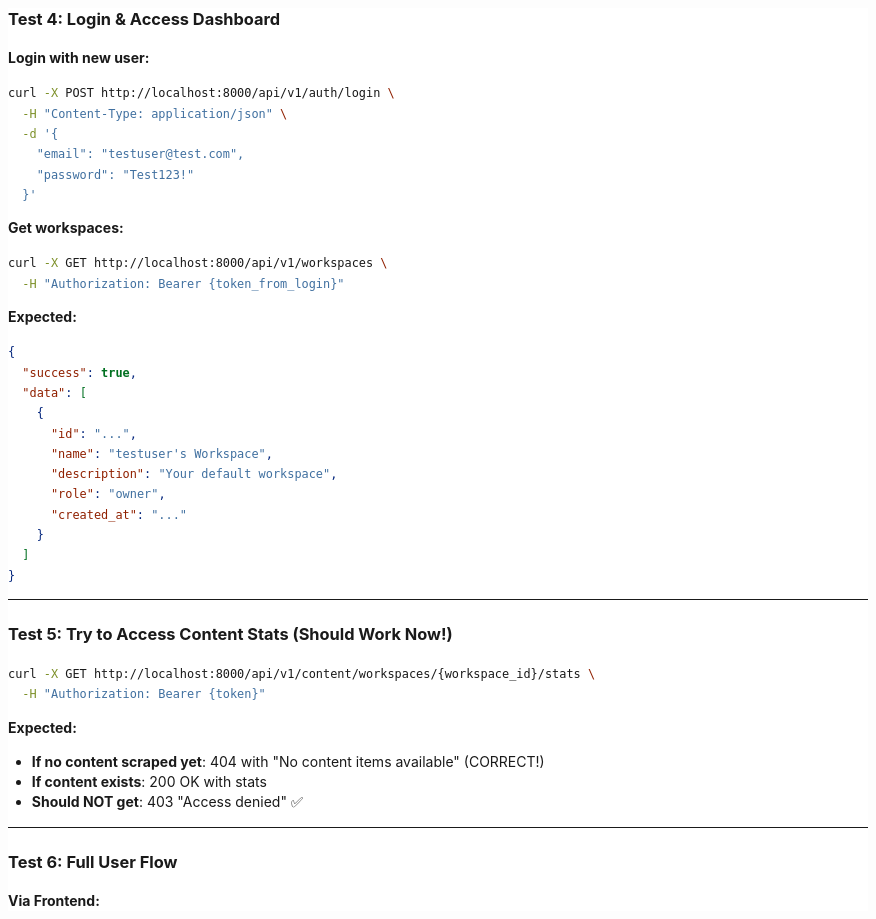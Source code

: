 
### Test 4: Login & Access Dashboard

**Login with new user:**

```bash
curl -X POST http://localhost:8000/api/v1/auth/login \
  -H "Content-Type: application/json" \
  -d '{
    "email": "testuser@test.com",
    "password": "Test123!"
  }'
```

**Get workspaces:**

```bash
curl -X GET http://localhost:8000/api/v1/workspaces \
  -H "Authorization: Bearer {token_from_login}"
```

**Expected:**
```json
{
  "success": true,
  "data": [
    {
      "id": "...",
      "name": "testuser's Workspace",
      "description": "Your default workspace",
      "role": "owner",
      "created_at": "..."
    }
  ]
}
```

---

### Test 5: Try to Access Content Stats (Should Work Now!)

```bash
curl -X GET http://localhost:8000/api/v1/content/workspaces/{workspace_id}/stats \
  -H "Authorization: Bearer {token}"
```

**Expected:**
- **If no content scraped yet**: 404 with "No content items available" (CORRECT!)
- **If content exists**: 200 OK with stats
- **Should NOT get**: 403 "Access denied" ✅

---

### Test 6: Full User Flow

**Via Frontend:**
